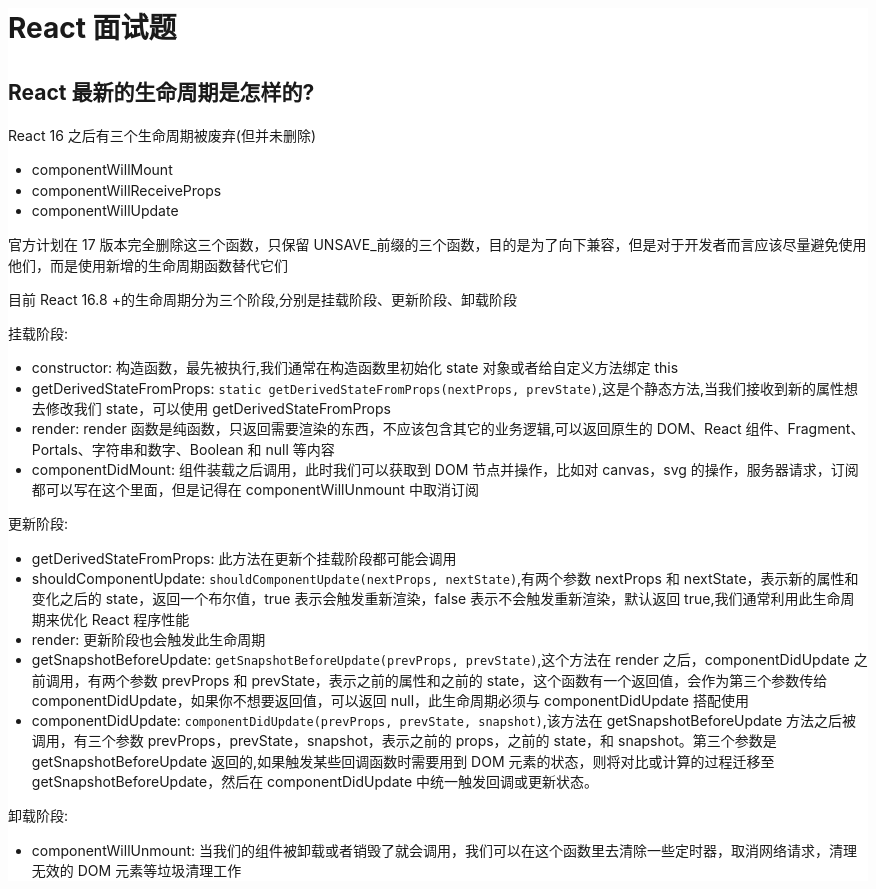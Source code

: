 # React 面试题

## React 最新的生命周期是怎样的?

React 16 之后有三个生命周期被废弃(但并未删除)

- componentWillMount
- componentWillReceiveProps
- componentWillUpdate

官方计划在 17 版本完全删除这三个函数，只保留 UNSAVE\_前缀的三个函数，目的是为了向下兼容，但是对于开发者而言应该尽量避免使用他们，而是使用新增的生命周期函数替代它们

目前 React 16.8 +的生命周期分为三个阶段,分别是挂载阶段、更新阶段、卸载阶段

挂载阶段:

- constructor: 构造函数，最先被执行,我们通常在构造函数里初始化 state 对象或者给自定义方法绑定 this
- getDerivedStateFromProps: `static getDerivedStateFromProps(nextProps, prevState)`,这是个静态方法,当我们接收到新的属性想去修改我们 state，可以使用 getDerivedStateFromProps
- render: render 函数是纯函数，只返回需要渲染的东西，不应该包含其它的业务逻辑,可以返回原生的 DOM、React 组件、Fragment、Portals、字符串和数字、Boolean 和 null 等内容
- componentDidMount: 组件装载之后调用，此时我们可以获取到 DOM 节点并操作，比如对 canvas，svg 的操作，服务器请求，订阅都可以写在这个里面，但是记得在 componentWillUnmount 中取消订阅

更新阶段:

- getDerivedStateFromProps: 此方法在更新个挂载阶段都可能会调用
- shouldComponentUpdate: `shouldComponentUpdate(nextProps, nextState)`,有两个参数 nextProps 和 nextState，表示新的属性和变化之后的 state，返回一个布尔值，true 表示会触发重新渲染，false 表示不会触发重新渲染，默认返回 true,我们通常利用此生命周期来优化 React 程序性能
- render: 更新阶段也会触发此生命周期
- getSnapshotBeforeUpdate: `getSnapshotBeforeUpdate(prevProps, prevState)`,这个方法在 render 之后，componentDidUpdate 之前调用，有两个参数 prevProps 和 prevState，表示之前的属性和之前的 state，这个函数有一个返回值，会作为第三个参数传给 componentDidUpdate，如果你不想要返回值，可以返回 null，此生命周期必须与 componentDidUpdate 搭配使用
- componentDidUpdate: `componentDidUpdate(prevProps, prevState, snapshot)`,该方法在 getSnapshotBeforeUpdate 方法之后被调用，有三个参数 prevProps，prevState，snapshot，表示之前的 props，之前的 state，和 snapshot。第三个参数是 getSnapshotBeforeUpdate 返回的,如果触发某些回调函数时需要用到 DOM 元素的状态，则将对比或计算的过程迁移至 getSnapshotBeforeUpdate，然后在 componentDidUpdate 中统一触发回调或更新状态。

卸载阶段:

- componentWillUnmount: 当我们的组件被卸载或者销毁了就会调用，我们可以在这个函数里去清除一些定时器，取消网络请求，清理无效的 DOM 元素等垃圾清理工作
